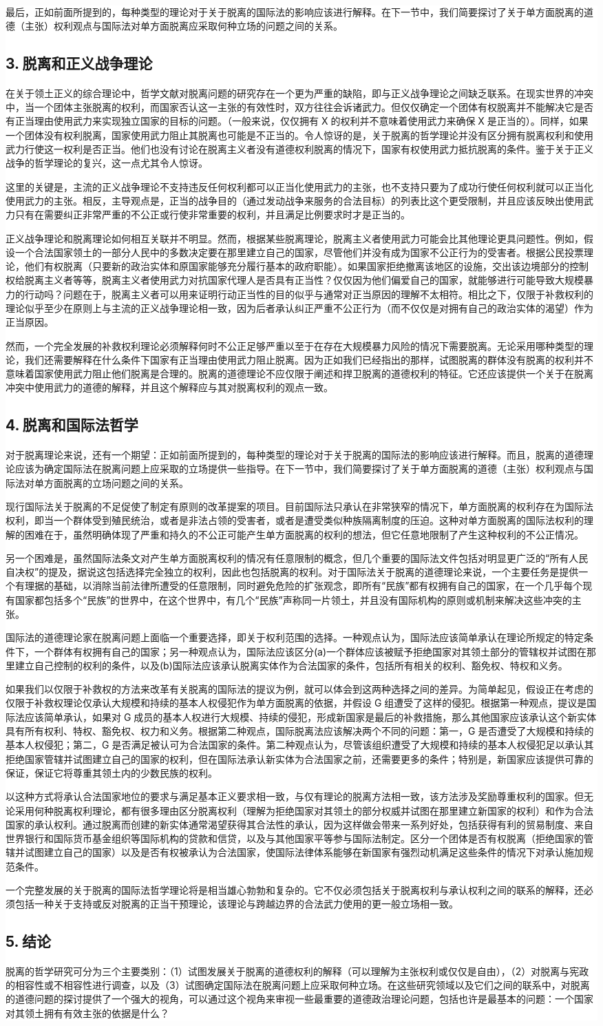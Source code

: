最后，正如前面所提到的，每种类型的理论对于关于脱离的国际法的影响应该进行解释。在下一节中，我们简要探讨了关于单方面脱离的道德（主张）权利观点与国际法对单方面脱离应采取何种立场的问题之间的关系。

## 3. 脱离和正义战争理论

在关于领土正义的综合理论中，哲学文献对脱离问题的研究存在一个更为严重的缺陷，即与正义战争理论之间缺乏联系。在现实世界的冲突中，当一个团体主张脱离的权利，而国家否认这一主张的有效性时，双方往往会诉诸武力。但仅仅确定一个团体有权脱离并不能解决它是否有正当理由使用武力来实现独立国家的目标的问题。（一般来说，仅仅拥有 X 的权利并不意味着使用武力来确保 X 是正当的）。同样，如果一个团体没有权利脱离，国家使用武力阻止其脱离也可能是不正当的。令人惊讶的是，关于脱离的哲学理论并没有区分拥有脱离权利和使用武力行使这一权利是否正当。他们也没有讨论在脱离主义者没有道德权利脱离的情况下，国家有权使用武力抵抗脱离的条件。鉴于关于正义战争的哲学理论的复兴，这一点尤其令人惊讶。

这里的关键是，主流的正义战争理论不支持违反任何权利都可以正当化使用武力的主张，也不支持只要为了成功行使任何权利就可以正当化使用武力的主张。相反，主导观点是，正当的战争目的（通过发动战争来服务的合法目标）的列表比这个更受限制，并且应该反映出使用武力只有在需要纠正非常严重的不公正或行使非常重要的权利，并且满足比例要求时才是正当的。

正义战争理论和脱离理论如何相互关联并不明显。然而，根据某些脱离理论，脱离主义者使用武力可能会比其他理论更具问题性。例如，假设一个合法国家领土的一部分人民中的多数决定要在那里建立自己的国家，尽管他们并没有成为国家不公正行为的受害者。根据公民投票理论，他们有权脱离（只要新的政治实体和原国家能够充分履行基本的政府职能）。如果国家拒绝撤离该地区的设施，交出该边境部分的控制权给脱离主义者等等，脱离主义者使用武力对抗国家代理人是否具有正当性？仅仅因为他们偏爱自己的国家，就能够进行可能导致大规模暴力的行动吗？问题在于，脱离主义者可以用来证明行动正当性的目的似乎与通常对正当原因的理解不太相符。相比之下，仅限于补救权利的理论似乎至少在原则上与主流的正义战争理论相一致，因为后者承认纠正严重不公正行为（而不仅仅是对拥有自己的政治实体的渴望）作为正当原因。

然而，一个完全发展的补救权利理论必须解释何时不公正足够严重以至于在存在大规模暴力风险的情况下需要脱离。无论采用哪种类型的理论，我们还需要解释在什么条件下国家有正当理由使用武力阻止脱离。因为正如我们已经指出的那样，试图脱离的群体没有脱离的权利并不意味着国家使用武力阻止他们脱离是合理的。脱离的道德理论不应仅限于阐述和捍卫脱离的道德权利的特征。它还应该提供一个关于在脱离冲突中使用武力的道德的解释，并且这个解释应与其对脱离权利的观点一致。

## 4. 脱离和国际法哲学

对于脱离理论来说，还有一个期望：正如前面所提到的，每种类型的理论对于关于脱离的国际法的影响应该进行解释。而且，脱离的道德理论应该为确定国际法在脱离问题上应采取的立场提供一些指导。在下一节中，我们简要探讨了关于单方面脱离的道德（主张）权利观点与国际法对单方面脱离的立场问题之间的关系。

现行国际法关于脱离的不足促使了制定有原则的改革提案的项目。目前国际法只承认在非常狭窄的情况下，单方面脱离的权利存在为国际法权利，即当一个群体受到殖民统治，或者是非法占领的受害者，或者是遭受类似种族隔离制度的压迫。这种对单方面脱离的国际法权利的理解的困难在于，虽然明确体现了严重和持久的不公正可能产生单方面脱离的权利的想法，但它任意地限制了产生这种权利的不公正情况。

另一个困难是，虽然国际法条文对产生单方面脱离权利的情况有任意限制的概念，但几个重要的国际法文件包括对明显更广泛的“所有人民自决权”的提及，据说这包括选择完全独立的权利，因此也包括脱离的权利。对于国际法关于脱离的道德理论来说，一个主要任务是提供一个有理据的基础，以消除当前法律所遭受的任意限制，同时避免危险的扩张观念，即所有“民族”都有权拥有自己的国家，在一个几乎每个现有国家都包括多个“民族”的世界中，在这个世界中，有几个“民族”声称同一片领土，并且没有国际机构的原则或机制来解决这些冲突的主张。

国际法的道德理论家在脱离问题上面临一个重要选择，即关于权利范围的选择。一种观点认为，国际法应该简单承认在理论所规定的特定条件下，一个群体有权拥有自己的国家；另一种观点认为，国际法应该区分(a)一个群体应该被赋予拒绝国家对其领土部分的管辖权并试图在那里建立自己控制的权利的条件，以及(b)国际法应该承认脱离实体作为合法国家的条件，包括所有相关的权利、豁免权、特权和义务。

如果我们以仅限于补救权的方法来改革有关脱离的国际法的提议为例，就可以体会到这两种选择之间的差异。为简单起见，假设正在考虑的仅限于补救权理论仅承认大规模和持续的基本人权侵犯作为单方面脱离的依据，并假设 G 组遭受了这样的侵犯。根据第一种观点，提议是国际法应该简单承认，如果对 G 成员的基本人权进行大规模、持续的侵犯，形成新国家是最后的补救措施，那么其他国家应该承认这个新实体具有所有权利、特权、豁免权、权力和义务。根据第二种观点，国际脱离法应该解决两个不同的问题：第一，G 是否遭受了大规模和持续的基本人权侵犯；第二，G 是否满足被认可为合法国家的条件。第二种观点认为，尽管该组织遭受了大规模和持续的基本人权侵犯足以承认其拒绝国家管辖并试图建立自己的国家的权利，但在国际法承认新实体为合法国家之前，还需要更多的条件；特别是，新国家应该提供可靠的保证，保证它将尊重其领土内的少数民族的权利。

以这种方式将承认合法国家地位的要求与满足基本正义要求相一致，与仅有理论的脱离方法相一致，该方法涉及奖励尊重权利的国家。但无论采用何种脱离权利理论，都有很多理由区分脱离权利（理解为拒绝国家对其领土的部分权威并试图在那里建立新国家的权利）和作为合法国家的承认权利。通过脱离而创建的新实体通常渴望获得其合法性的承认，因为这样做会带来一系列好处，包括获得有利的贸易制度、来自世界银行和国际货币基金组织等国际机构的贷款和信贷，以及与其他国家平等参与国际法制定。区分一个团体是否有权脱离（拒绝国家的管辖并试图建立自己的国家）以及是否有权被承认为合法国家，使国际法律体系能够在新国家有强烈动机满足这些条件的情况下对承认施加规范条件。

一个完整发展的关于脱离的国际法哲学理论将是相当雄心勃勃和复杂的。它不仅必须包括关于脱离权利与承认权利之间的联系的解释，还必须包括一种关于支持或反对脱离的正当干预理论，该理论与跨越边界的合法武力使用的更一般立场相一致。

## 5. 结论

脱离的哲学研究可分为三个主要类别：（1）试图发展关于脱离的道德权利的解释（可以理解为主张权利或仅仅是自由），（2）对脱离与宪政的相容性或不相容性进行调查，以及（3）试图确定国际法在脱离问题上应采取何种立场。在这些研究领域以及它们之间的联系中，对脱离的道德问题的探讨提供了一个强大的视角，可以通过这个视角来审视一些最重要的道德政治理论问题，包括也许是最基本的问题：一个国家对其领土拥有有效主张的依据是什么？
